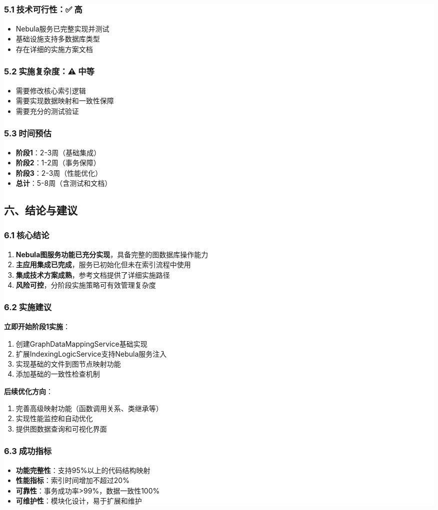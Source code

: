 ### 5.1 技术可行性：✅ 高
- Nebula服务已完整实现并测试
- 基础设施支持多数据库类型
- 存在详细的实施方案文档

### 5.2 实施复杂度：⚠️ 中等
- 需要修改核心索引逻辑
- 需要实现数据映射和一致性保障
- 需要充分的测试验证

### 5.3 时间预估
- **阶段1**：2-3周（基础集成）
- **阶段2**：1-2周（事务保障）
- **阶段3**：2-3周（性能优化）
- **总计**：5-8周（含测试和文档）

## 六、结论与建议

### 6.1 核心结论

1. **Nebula图服务功能已充分实现**，具备完整的图数据库操作能力
2. **主应用集成已完成**，服务已初始化但未在索引流程中使用
3. **集成技术方案成熟**，参考文档提供了详细实施路径
4. **风险可控**，分阶段实施策略可有效管理复杂度

### 6.2 实施建议

**立即开始阶段1实施**：
1. 创建GraphDataMappingService基础实现
2. 扩展IndexingLogicService支持Nebula服务注入
3. 实现基础的文件到图节点映射功能
4. 添加基础的一致性检查机制

**后续优化方向**：
1. 完善高级映射功能（函数调用关系、类继承等）
2. 实现性能监控和自动优化
3. 提供图数据查询和可视化界面

### 6.3 成功指标

- **功能完整性**：支持95%以上的代码结构映射
- **性能指标**：索引时间增加不超过20%
- **可靠性**：事务成功率>99%，数据一致性100%
- **可维护性**：模块化设计，易于扩展和维护
